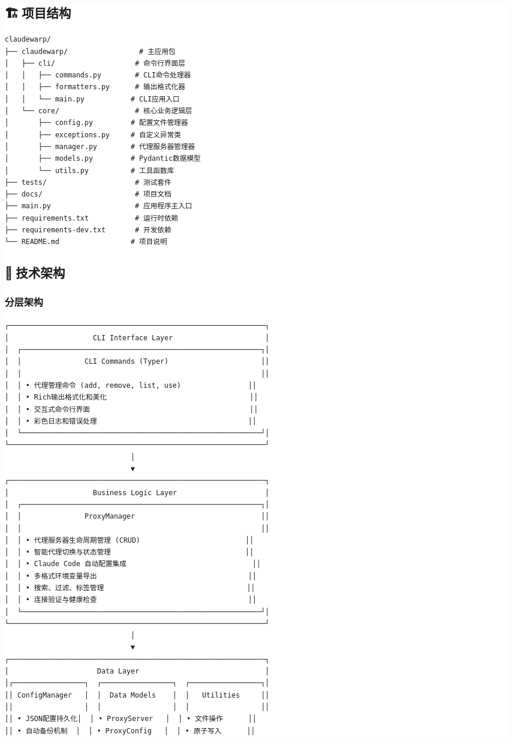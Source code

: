 ## 🏗️ 项目结构

```
claudewarp/
├── claudewarp/                 # 主应用包
│   ├── cli/                   # 命令行界面层
│   │   ├── commands.py        # CLI命令处理器
│   │   ├── formatters.py      # 输出格式化器
│   │   └── main.py           # CLI应用入口
│   └── core/                  # 核心业务逻辑层
│       ├── config.py         # 配置文件管理器
│       ├── exceptions.py     # 自定义异常类
│       ├── manager.py        # 代理服务器管理器
│       ├── models.py         # Pydantic数据模型
│       └── utils.py          # 工具函数库
├── tests/                     # 测试套件
├── docs/                      # 项目文档
├── main.py                    # 应用程序主入口
├── requirements.txt           # 运行时依赖
├── requirements-dev.txt       # 开发依赖
└── README.md                 # 项目说明
```

## 🔧 技术架构

### 分层架构

```
┌─────────────────────────────────────────────────────────────┐
│                    CLI Interface Layer                      │
│  ┌─────────────────────────────────────────────────────────┐│
│  │               CLI Commands (Typer)                      ││
│  │                                                         ││
│  │ • 代理管理命令 (add, remove, list, use)                ││
│  │ • Rich输出格式化和美化                                  ││
│  │ • 交互式命令行界面                                      ││
│  │ • 彩色日志和错误处理                                    ││
│  └─────────────────────────────────────────────────────────┘│
└─────────────────────────────────────────────────────────────┘
                              │
                              ▼
┌─────────────────────────────────────────────────────────────┐
│                    Business Logic Layer                     │
│  ┌─────────────────────────────────────────────────────────┐│
│  │               ProxyManager                              ││
│  │                                                         ││
│  │ • 代理服务器生命周期管理 (CRUD)                         ││
│  │ • 智能代理切换与状态管理                                ││
│  │ • Claude Code 自动配置集成                              ││
│  │ • 多格式环境变量导出                                    ││
│  │ • 搜索、过滤、标签管理                                  ││
│  │ • 连接验证与健康检查                                    ││
│  └─────────────────────────────────────────────────────────┘│
└─────────────────────────────────────────────────────────────┘
                              │
                              ▼
┌─────────────────────────────────────────────────────────────┐
│                     Data Layer                              │
│┌─────────────────┐  ┌─────────────────┐  ┌─────────────────┐│
││ ConfigManager   │  │  Data Models    │  │   Utilities     ││
││                 │  │                 │  │                 ││
││ • JSON配置持久化│  │ • ProxyServer   │  │ • 文件操作      ││
││ • 自动备份机制  │  │ • ProxyConfig   │  │ • 原子写入      ││
```
